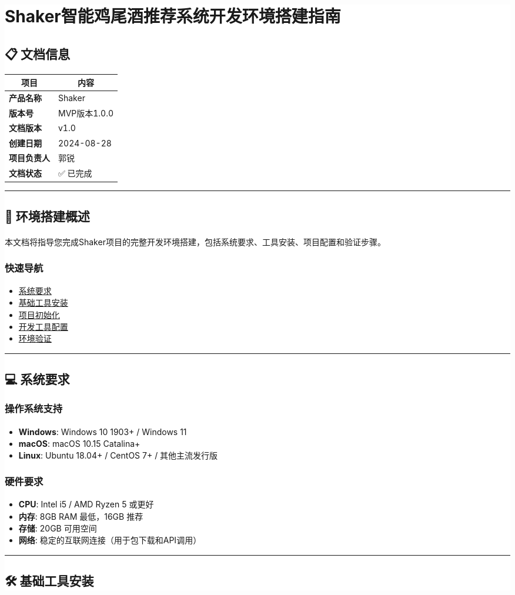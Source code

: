 # Shaker智能鸡尾酒推荐系统开发环境搭建指南

## 📋 文档信息
| 项目 | 内容 |
|------|------|
| **产品名称** | Shaker |
| **版本号** | MVP版本1.0.0 |
| **文档版本** | v1.0 |
| **创建日期** | 2024-08-28 |
| **项目负责人** | 郭锐 |
| **文档状态** | ✅ 已完成 | 

---

## 🎯 环境搭建概述

本文档将指导您完成Shaker项目的完整开发环境搭建，包括系统要求、工具安装、项目配置和验证步骤。

### 快速导航
- [系统要求](#系统要求)
- [基础工具安装](#基础工具安装)
- [项目初始化](#项目初始化)
- [开发工具配置](#开发工具配置)
- [环境验证](#环境验证)

---

## 💻 系统要求

### 操作系统支持
- **Windows**: Windows 10 1903+ / Windows 11
- **macOS**: macOS 10.15 Catalina+
- **Linux**: Ubuntu 18.04+ / CentOS 7+ / 其他主流发行版

### 硬件要求
- **CPU**: Intel i5 / AMD Ryzen 5 或更好
- **内存**: 8GB RAM 最低，16GB 推荐
- **存储**: 20GB 可用空间
- **网络**: 稳定的互联网连接（用于包下载和API调用）

---

## 🛠️ 基础工具安装
